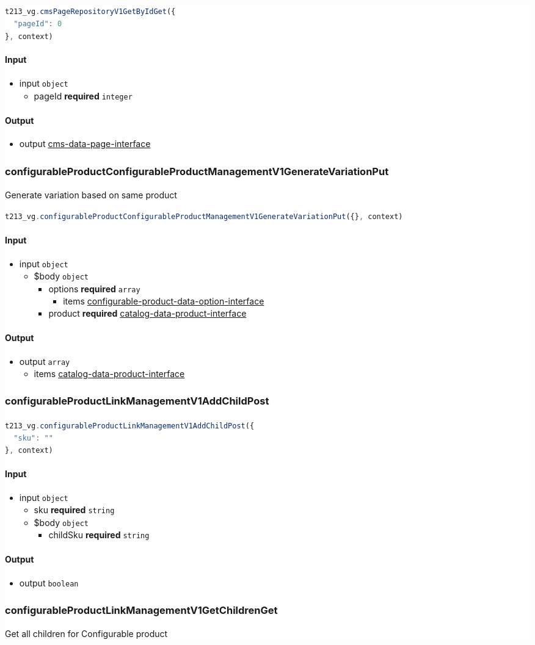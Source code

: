 
```js
t213_vg.cmsPageRepositoryV1GetByIdGet({
  "pageId": 0
}, context)
```

#### Input
* input `object`
  * pageId **required** `integer`

#### Output
* output [cms-data-page-interface](#cms-data-page-interface)

### configurableProductConfigurableProductManagementV1GenerateVariationPut
Generate variation based on same product


```js
t213_vg.configurableProductConfigurableProductManagementV1GenerateVariationPut({}, context)
```

#### Input
* input `object`
  * $body `object`
    * options **required** `array`
      * items [configurable-product-data-option-interface](#configurable-product-data-option-interface)
    * product **required** [catalog-data-product-interface](#catalog-data-product-interface)

#### Output
* output `array`
  * items [catalog-data-product-interface](#catalog-data-product-interface)

### configurableProductLinkManagementV1AddChildPost



```js
t213_vg.configurableProductLinkManagementV1AddChildPost({
  "sku": ""
}, context)
```

#### Input
* input `object`
  * sku **required** `string`
  * $body `object`
    * childSku **required** `string`

#### Output
* output `boolean`

### configurableProductLinkManagementV1GetChildrenGet
Get all children for Configurable product
